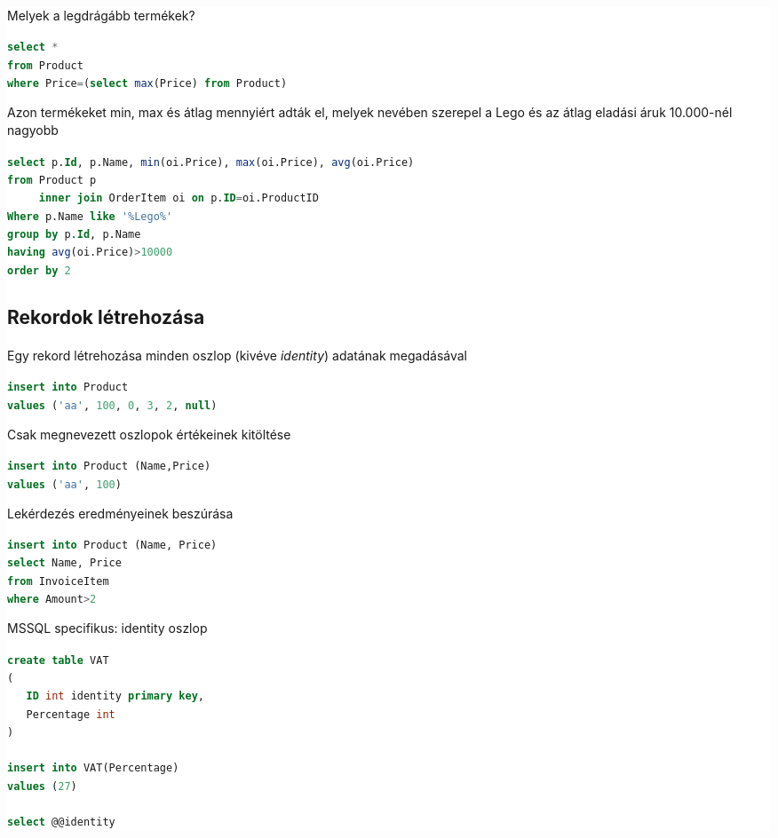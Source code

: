 Melyek a legdrágább termékek?

```sql
select *
from Product
where Price=(select max(Price) from Product)
```

Azon termékeket min, max és átlag mennyiért adták el, melyek nevében szerepel a Lego és az átlag eladási áruk 10.000-nél nagyobb

```sql
select p.Id, p.Name, min(oi.Price), max(oi.Price), avg(oi.Price)
from Product p
     inner join OrderItem oi on p.ID=oi.ProductID
Where p.Name like '%Lego%'
group by p.Id, p.Name
having avg(oi.Price)>10000
order by 2
```

## Rekordok létrehozása

Egy rekord létrehozása minden oszlop (kivéve _identity_) adatának megadásával

```sql
insert into Product
values ('aa', 100, 0, 3, 2, null)
```

Csak megnevezett oszlopok értékeinek kitöltése

```sql
insert into Product (Name,Price)
values ('aa', 100)
```

Lekérdezés eredményeinek beszúrása

```sql
insert into Product (Name, Price)
select Name, Price
from InvoiceItem
where Amount>2
```

MSSQL specifikus: identity oszlop

```sql
create table VAT
(
   ID int identity primary key,
   Percentage int
)

insert into VAT(Percentage)
values (27)

select @@identity
```
